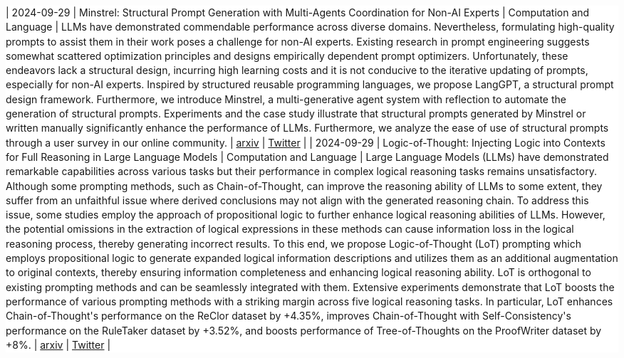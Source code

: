 | 2024-09-29 | Minstrel: Structural Prompt Generation with Multi-Agents Coordination for Non-AI Experts                                       | Computation and Language                | LLMs have demonstrated commendable performance across diverse domains. Nevertheless, formulating high-quality prompts to assist them in their work poses a challenge for non-AI experts. Existing research in prompt engineering suggests somewhat scattered optimization principles and designs empirically dependent prompt optimizers. Unfortunately, these endeavors lack a structural design, incurring high learning costs and it is not conducive to the iterative updating of prompts, especially for non-AI experts. Inspired by structured reusable programming languages, we propose LangGPT, a structural prompt design framework. Furthermore, we introduce Minstrel, a multi-generative agent system with reflection to automate the generation of structural prompts. Experiments and the case study illustrate that structural prompts generated by Minstrel or written manually significantly enhance the performance of LLMs. Furthermore, we analyze the ease of use of structural prompts through a user survey in our online community.                                                                                                                                                                                                                                                                                                                                                                                                                                                                                                                                                                                                                                                                                                                                                                                                                                                                                                                                   | [arxiv](https://arxiv.org/pdf/2409.13449)     | [Twitter](https://twitter.com/LiZhang1351/status/1702992849091985677)     |
| 2024-09-29 | Logic-of-Thought: Injecting Logic into Contexts for Full Reasoning in Large Language Models                                    | Computation and Language                | Large Language Models (LLMs) have demonstrated remarkable capabilities across various tasks but their performance in complex logical reasoning tasks remains unsatisfactory. Although some prompting methods, such as Chain-of-Thought, can improve the reasoning ability of LLMs to some extent, they suffer from an unfaithful issue where derived conclusions may not align with the generated reasoning chain. To address this issue, some studies employ the approach of propositional logic to further enhance logical reasoning abilities of LLMs. However, the potential omissions in the extraction of logical expressions in these methods can cause information loss in the logical reasoning process, thereby generating incorrect results. To this end, we propose Logic-of-Thought (LoT) prompting which employs propositional logic to generate expanded logical information descriptions and utilizes them as an additional augmentation to original contexts, thereby ensuring information completeness and enhancing logical reasoning ability. LoT is orthogonal to existing prompting methods and can be seamlessly integrated with them. Extensive experiments demonstrate that LoT boosts the performance of various prompting methods with a striking margin across five logical reasoning tasks. In particular, LoT enhances Chain-of-Thought's performance on the ReClor dataset by +4.35%, improves Chain-of-Thought with Self-Consistency's performance on the RuleTaker dataset by +3.52%, and boosts performance of Tree-of-Thoughts on the ProofWriter dataset by +8%.                                                                                                                                                                                                                                                                                                                                                                                           | [arxiv](https://arxiv.org/pdf/2409.17539)     | [Twitter](https://twitter.com/IsItPerplexity/status/1704255260019798052)  |